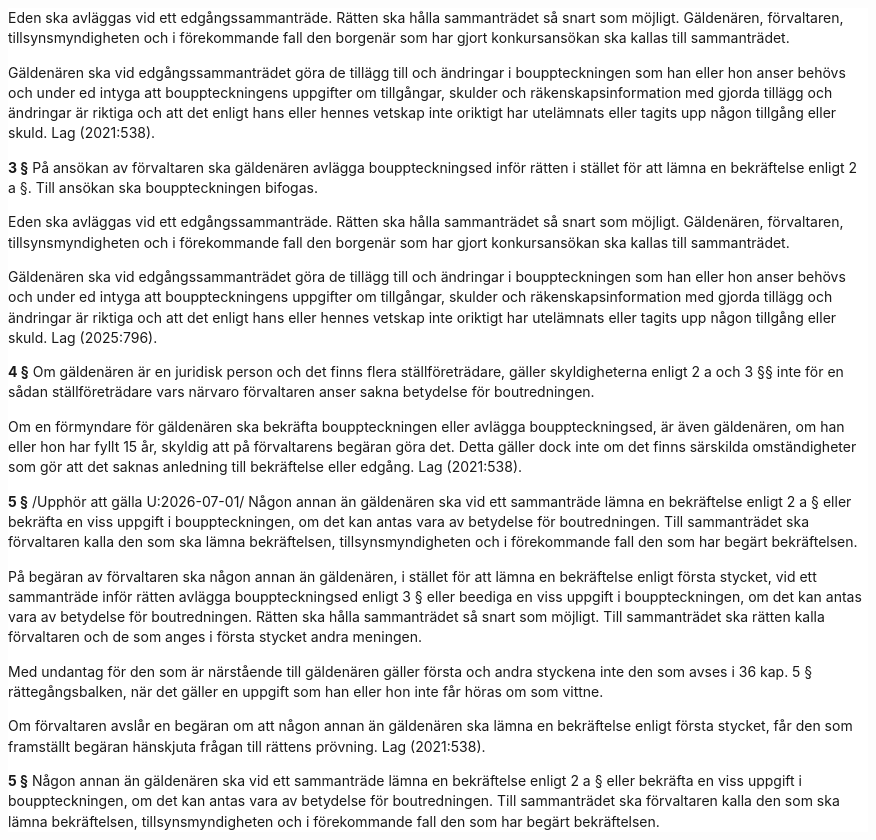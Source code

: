 Eden ska avläggas vid ett edgångssammanträde. Rätten ska hålla sammanträdet så snart som möjligt. Gäldenären, förvaltaren, tillsynsmyndigheten och i förekommande fall den borgenär som har gjort konkursansökan ska kallas till sammanträdet.

Gäldenären ska vid edgångssammanträdet göra de tillägg till och ändringar i bouppteckningen som han eller hon anser behövs och under ed intyga att bouppteckningens uppgifter om tillgångar, skulder och räkenskapsinformation med gjorda tillägg och ändringar är riktiga och att det enligt hans eller hennes vetskap inte oriktigt har utelämnats eller tagits upp någon tillgång eller skuld. Lag (2021:538).

**3 §** På ansökan av förvaltaren ska gäldenären avlägga bouppteckningsed inför rätten i stället för att lämna en bekräftelse enligt 2 a §. Till ansökan ska bouppteckningen bifogas.

Eden ska avläggas vid ett edgångssammanträde. Rätten ska hålla sammanträdet så snart som möjligt. Gäldenären, förvaltaren, tillsynsmyndigheten och i förekommande fall den borgenär som har gjort konkursansökan ska kallas till sammanträdet.

Gäldenären ska vid edgångssammanträdet göra de tillägg till och ändringar i bouppteckningen som han eller hon anser behövs och under ed intyga att bouppteckningens uppgifter om tillgångar, skulder och räkenskapsinformation med gjorda tillägg och ändringar är riktiga och att det enligt hans eller hennes vetskap inte oriktigt har utelämnats eller tagits upp någon tillgång eller skuld. Lag (2025:796).

**4 §** Om gäldenären är en juridisk person och det finns flera ställföreträdare, gäller skyldigheterna enligt 2 a och 3 §§ inte för en sådan ställföreträdare vars närvaro förvaltaren anser sakna betydelse för boutredningen.

Om en förmyndare för gäldenären ska bekräfta bouppteckningen eller avlägga bouppteckningsed, är även gäldenären, om han eller hon har fyllt 15 år, skyldig att på förvaltarens begäran göra det. Detta gäller dock inte om det finns särskilda omständigheter som gör att det saknas anledning till bekräftelse eller edgång. Lag (2021:538).

**5 §** /Upphör att gälla U:2026-07-01/ Någon annan än gäldenären ska vid ett sammanträde lämna en bekräftelse enligt 2 a § eller bekräfta en viss uppgift i bouppteckningen, om det kan antas vara av betydelse för boutredningen. Till sammanträdet ska förvaltaren kalla den som ska lämna bekräftelsen, tillsynsmyndigheten och i förekommande fall den som har begärt bekräftelsen.

På begäran av förvaltaren ska någon annan än gäldenären, i stället för att lämna en bekräftelse enligt första stycket, vid ett sammanträde inför rätten avlägga bouppteckningsed enligt 3 § eller beediga en viss uppgift i bouppteckningen, om det kan antas vara av betydelse för boutredningen. Rätten ska hålla sammanträdet så snart som möjligt. Till sammanträdet ska rätten kalla förvaltaren och de som anges i första stycket andra meningen.

Med undantag för den som är närstående till gäldenären gäller första och andra styckena inte den som avses i 36 kap. 5 § rättegångsbalken, när det gäller en uppgift som han eller hon inte får höras om som vittne.

Om förvaltaren avslår en begäran om att någon annan än gäldenären ska lämna en bekräftelse enligt första stycket, får den som framställt begäran hänskjuta frågan till rättens prövning. Lag (2021:538).

**5 §** Någon annan än gäldenären ska vid ett sammanträde lämna en bekräftelse enligt 2 a § eller bekräfta en viss uppgift i bouppteckningen, om det kan antas vara av betydelse för boutredningen. Till sammanträdet ska förvaltaren kalla den som ska lämna bekräftelsen, tillsynsmyndigheten och i förekommande fall den som har begärt bekräftelsen.
